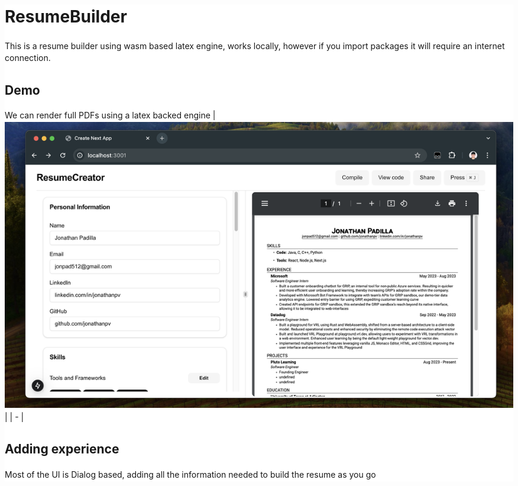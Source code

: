 # ResumeBuilder


This is a resume builder using wasm based latex engine, works locally, however if you import packages it will require an internet connection.

## Demo
We can render full PDFs using a latex backed engine
| <img src="./demo/demo.png" width="1280"> |
| - |


## Adding experience
Most of the UI is Dialog based, adding all the information needed to build the resume as you go